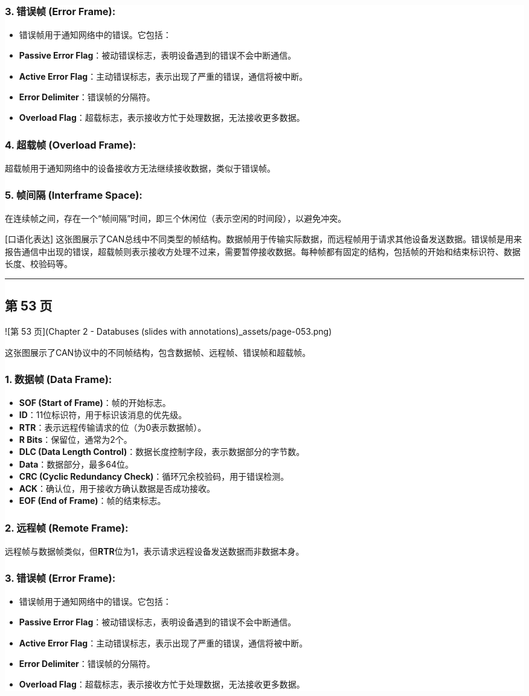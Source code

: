### **3. 错误帧 (Error Frame)**:

* 错误帧用于通知网络中的错误。它包括：

* **Passive Error Flag**：被动错误标志，表明设备遇到的错误不会中断通信。
* **Active Error Flag**：主动错误标志，表示出现了严重的错误，通信将被中断。
* **Error Delimiter**：错误帧的分隔符。
* **Overload Flag**：超载标志，表示接收方忙于处理数据，无法接收更多数据。

### **4. 超载帧 (Overload Frame)**:

超载帧用于通知网络中的设备接收方无法继续接收数据，类似于错误帧。

### **5. 帧间隔 (Interframe Space)**:

在连续帧之间，存在一个“帧间隔”时间，即三个休闲位（表示空闲的时间段），以避免冲突。

\[口语化表达]
这张图展示了CAN总线中不同类型的帧结构。数据帧用于传输实际数据，而远程帧用于请求其他设备发送数据。错误帧是用来报告通信中出现的错误，超载帧则表示接收方处理不过来，需要暂停接收数据。每种帧都有固定的结构，包括帧的开始和结束标识符、数据长度、校验码等。


---

## 第 53 页

![第 53 页](Chapter 2 - Databuses (slides with annotations)_assets/page-053.png)

这张图展示了CAN协议中的不同帧结构，包含数据帧、远程帧、错误帧和超载帧。

### **1. 数据帧 (Data Frame)**:

* **SOF (Start of Frame)**：帧的开始标志。
* **ID**：11位标识符，用于标识该消息的优先级。
* **RTR**：表示远程传输请求的位（为0表示数据帧）。
* **R Bits**：保留位，通常为2个。
* **DLC (Data Length Control)**：数据长度控制字段，表示数据部分的字节数。
* **Data**：数据部分，最多64位。
* **CRC (Cyclic Redundancy Check)**：循环冗余校验码，用于错误检测。
* **ACK**：确认位，用于接收方确认数据是否成功接收。
* **EOF (End of Frame)**：帧的结束标志。

### **2. 远程帧 (Remote Frame)**:

远程帧与数据帧类似，但**RTR**位为1，表示请求远程设备发送数据而非数据本身。

### **3. 错误帧 (Error Frame)**:

* 错误帧用于通知网络中的错误。它包括：

* **Passive Error Flag**：被动错误标志，表明设备遇到的错误不会中断通信。
* **Active Error Flag**：主动错误标志，表示出现了严重的错误，通信将被中断。
* **Error Delimiter**：错误帧的分隔符。
* **Overload Flag**：超载标志，表示接收方忙于处理数据，无法接收更多数据。
